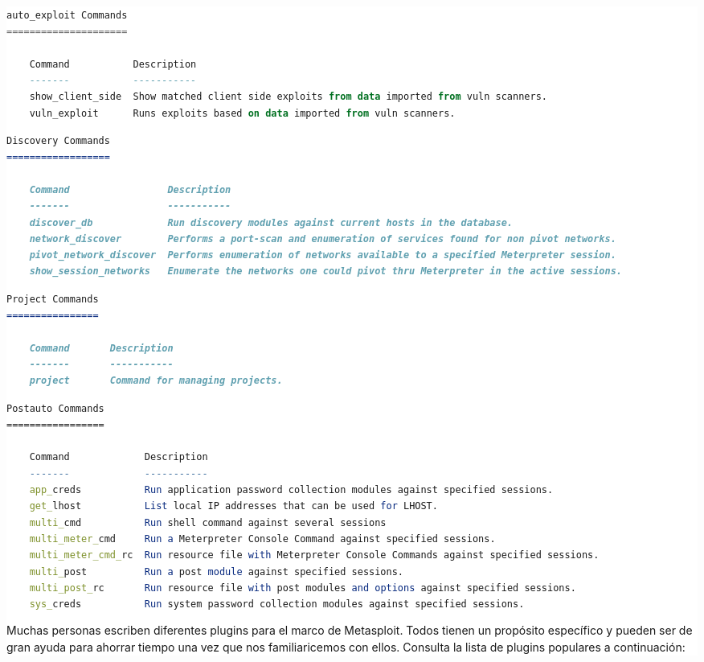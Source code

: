 ```sql
auto_exploit Commands
=====================

    Command           Description
    -------           ----------- 
    show_client_side  Show matched client side exploits from data imported from vuln scanners.
    vuln_exploit      Runs exploits based on data imported from vuln scanners.
```

```markdown
Discovery Commands
==================

    Command                 Description
    -------                 ----------- 
    discover_db             Run discovery modules against current hosts in the database.
    network_discover        Performs a port-scan and enumeration of services found for non pivot networks.
    pivot_network_discover  Performs enumeration of networks available to a specified Meterpreter session.
    show_session_networks   Enumerate the networks one could pivot thru Meterpreter in the active sessions.
```

```markdown
Project Commands
================

    Command       Description
    -------       ----------- 
    project       Command for managing projects.
```

```mathematica
Postauto Commands
=================

    Command             Description
    -------             ----------- 
    app_creds           Run application password collection modules against specified sessions.
    get_lhost           List local IP addresses that can be used for LHOST.
    multi_cmd           Run shell command against several sessions
    multi_meter_cmd     Run a Meterpreter Console Command against specified sessions.
    multi_meter_cmd_rc  Run resource file with Meterpreter Console Commands against specified sessions.
    multi_post          Run a post module against specified sessions.
    multi_post_rc       Run resource file with post modules and options against specified sessions.
    sys_creds           Run system password collection modules against specified sessions.
```

Muchas personas escriben diferentes plugins para el marco de Metasploit. Todos tienen un propósito específico y pueden ser de gran ayuda para ahorrar tiempo una vez que nos familiaricemos con ellos. Consulta la lista de plugins populares a continuación:
